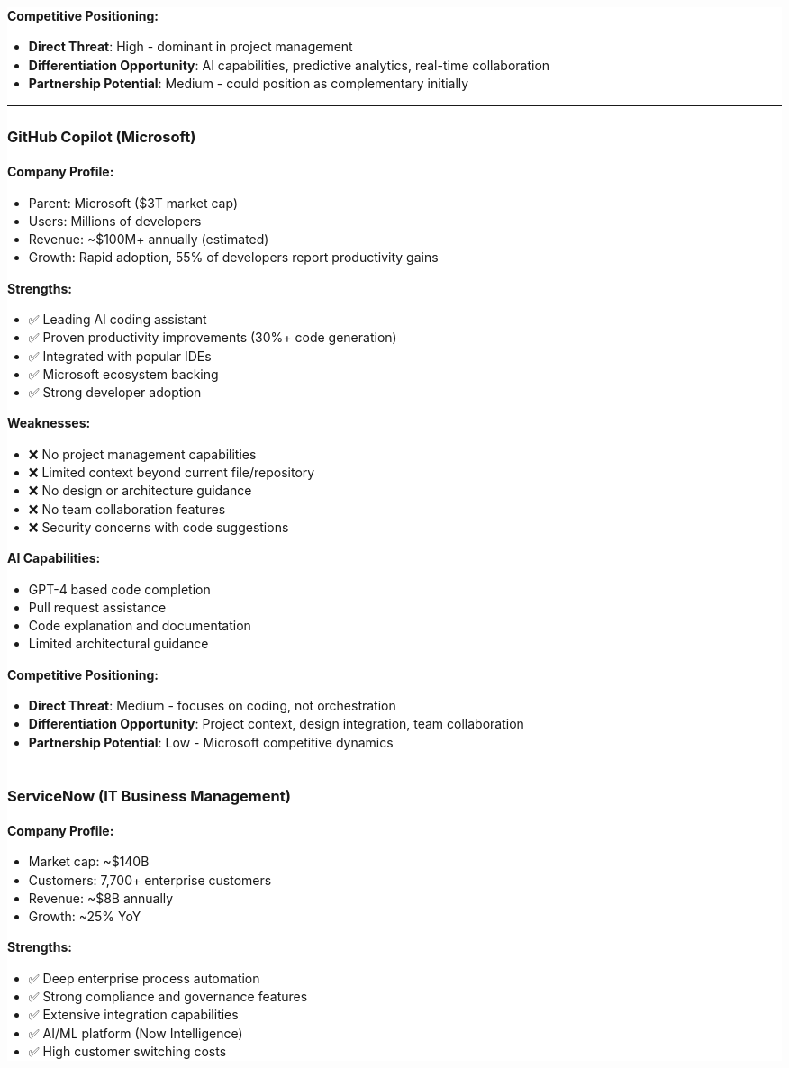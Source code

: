 **Competitive Positioning:**
- **Direct Threat**: High - dominant in project management
- **Differentiation Opportunity**: AI capabilities, predictive analytics, real-time collaboration
- **Partnership Potential**: Medium - could position as complementary initially

---

### GitHub Copilot (Microsoft)

**Company Profile:**
- Parent: Microsoft ($3T market cap)
- Users: Millions of developers
- Revenue: ~$100M+ annually (estimated)
- Growth: Rapid adoption, 55% of developers report productivity gains

**Strengths:**
- ✅ Leading AI coding assistant
- ✅ Proven productivity improvements (30%+ code generation)
- ✅ Integrated with popular IDEs
- ✅ Microsoft ecosystem backing
- ✅ Strong developer adoption

**Weaknesses:**
- ❌ No project management capabilities
- ❌ Limited context beyond current file/repository
- ❌ No design or architecture guidance
- ❌ No team collaboration features
- ❌ Security concerns with code suggestions

**AI Capabilities:**
- GPT-4 based code completion
- Pull request assistance
- Code explanation and documentation
- Limited architectural guidance

**Competitive Positioning:**
- **Direct Threat**: Medium - focuses on coding, not orchestration
- **Differentiation Opportunity**: Project context, design integration, team collaboration
- **Partnership Potential**: Low - Microsoft competitive dynamics

---

### ServiceNow (IT Business Management)

**Company Profile:**
- Market cap: ~$140B
- Customers: 7,700+ enterprise customers
- Revenue: ~$8B annually
- Growth: ~25% YoY

**Strengths:**
- ✅ Deep enterprise process automation
- ✅ Strong compliance and governance features
- ✅ Extensive integration capabilities
- ✅ AI/ML platform (Now Intelligence)
- ✅ High customer switching costs
